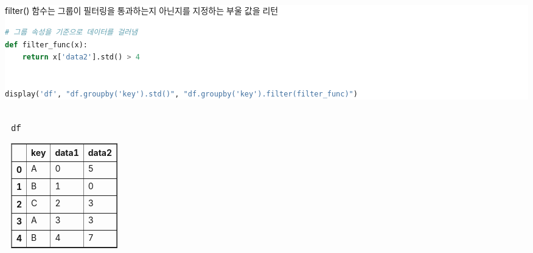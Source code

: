 filter() 함수는 그룹이 필터링을 통과하는지 아닌지를 지정하는 부울 값을 리턴

```python
# 그룹 속성을 기준으로 데이터를 걸러냄
def filter_func(x):
    return x['data2'].std() > 4


display('df', "df.groupby('key').std()", "df.groupby('key').filter(filter_func)")
```

<div style="float: left; padding: 10px;">
    <p style='font-family:"Courier New", Courier, monospace'>df</p><div>
<style scoped>
    .dataframe tbody tr th:only-of-type {
        vertical-align: middle;
    }

    .dataframe tbody tr th {
        vertical-align: top;
    }

    .dataframe thead th {
        text-align: right;
    }

</style>
<table border="1" class="dataframe">
  <thead>
    <tr style="text-align: right;">
      <th></th>
      <th>key</th>
      <th>data1</th>
      <th>data2</th>
    </tr>
  </thead>
  <tbody>
    <tr>
      <th>0</th>
      <td>A</td>
      <td>0</td>
      <td>5</td>
    </tr>
    <tr>
      <th>1</th>
      <td>B</td>
      <td>1</td>
      <td>0</td>
    </tr>
    <tr>
      <th>2</th>
      <td>C</td>
      <td>2</td>
      <td>3</td>
    </tr>
    <tr>
      <th>3</th>
      <td>A</td>
      <td>3</td>
      <td>3</td>
    </tr>
    <tr>
      <th>4</th>
      <td>B</td>
      <td>4</td>
      <td>7</td>